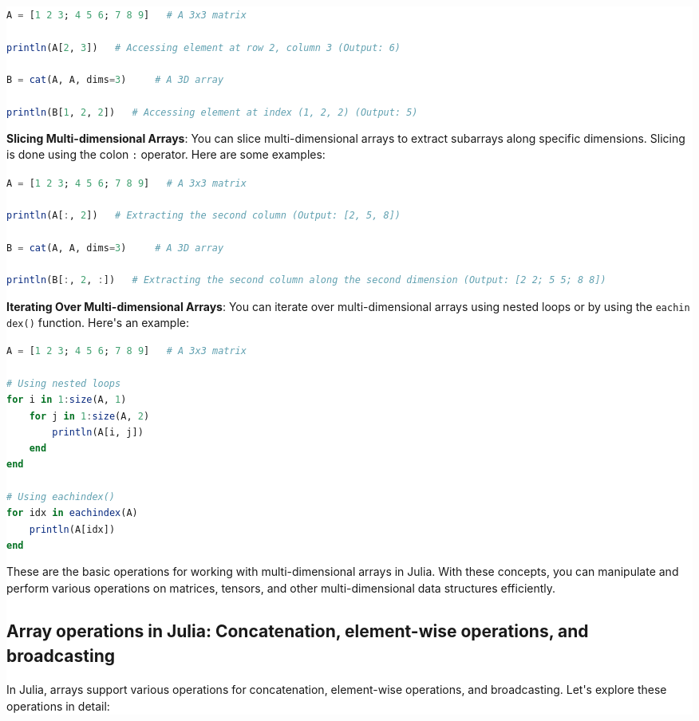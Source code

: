 ```julia
A = [1 2 3; 4 5 6; 7 8 9]   # A 3x3 matrix

println(A[2, 3])   # Accessing element at row 2, column 3 (Output: 6)

B = cat(A, A, dims=3)     # A 3D array

println(B[1, 2, 2])   # Accessing element at index (1, 2, 2) (Output: 5)
```

**Slicing Multi-dimensional Arrays**:
You can slice multi-dimensional arrays to extract subarrays along specific dimensions. Slicing is done using the colon `:` operator. Here are some examples:

```julia
A = [1 2 3; 4 5 6; 7 8 9]   # A 3x3 matrix

println(A[:, 2])   # Extracting the second column (Output: [2, 5, 8])

B = cat(A, A, dims=3)     # A 3D array

println(B[:, 2, :])   # Extracting the second column along the second dimension (Output: [2 2; 5 5; 8 8])
```

**Iterating Over Multi-dimensional Arrays**:
You can iterate over multi-dimensional arrays using nested loops or by using the `eachindex()` function. Here's an example:

```julia
A = [1 2 3; 4 5 6; 7 8 9]   # A 3x3 matrix

# Using nested loops
for i in 1:size(A, 1)
    for j in 1:size(A, 2)
        println(A[i, j])
    end
end

# Using eachindex()
for idx in eachindex(A)
    println(A[idx])
end
```

These are the basic operations for working with multi-dimensional arrays in Julia. With these concepts, you can manipulate and perform various operations on matrices, tensors, and other multi-dimensional data structures efficiently.

## Array operations in Julia: Concatenation, element-wise operations, and broadcasting


In Julia, arrays support various operations for concatenation, element-wise operations, and broadcasting. Let's explore these operations in detail:
